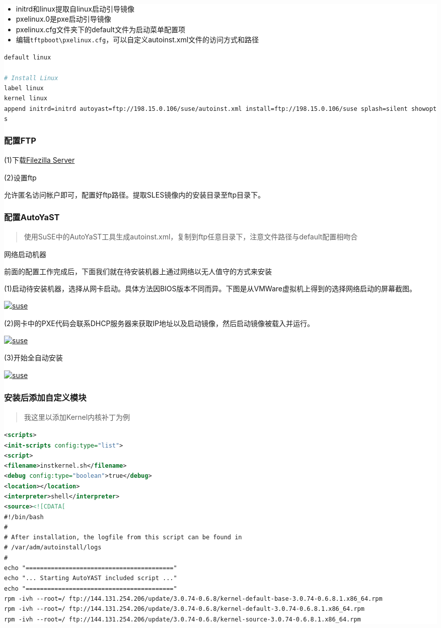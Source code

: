 - initrd和linux提取自linux启动引导镜像
- pxelinux.0是pxe启动引导镜像
- pxelinux.cfg文件夹下的default文件为启动菜单配置项
- 编辑`tftpboot\pxelinux.cfg`，可以自定义autoinst.xml文件的访问方式和路径

``` bash
default linux

# Install Linux
label linux
kernel linux
append initrd=initrd autoyast=ftp://198.15.0.106/suse/autoinst.xml install=ftp://198.15.0.106/suse splash=silent showopts
```

### 配置FTP

(1)下载[Filezilla Server](http://filezilla-project.org/)

(2)设置ftp 

允许匿名访问帐户即可，配置好ftp路径。提取SLES镜像内的安装目录至ftp目录下。

### 配置AutoYaST

> 使用SuSE中的AutoYaST工具生成autoinst.xml，复制到ftp任意目录下，注意文件路径与default配置相吻合

网络启动机器

前面的配置工作完成后，下面我们就在待安装机器上通过网络以无人值守的方式来安装

(1)启动待安装机器，选择从网卡启动。具体方法因BIOS版本不同而异。下图是从VMWare虚拟机上得到的选择网络启动的屏幕截图。

[![suse](/images/2015/05/thumb_qdo92xij209b05oaaa.jpg)](/images/2015/05/qdo92xij209b05oaaa.jpg)

(2)网卡中的PXE代码会联系DHCP服务器来获取IP地址以及启动镜像，然后启动镜像被载入并运行。

[![suse](/images/2015/05/thumb_rhjsgthj20k20b7wgw.jpg)](/images/2015/05/rhjsgthj20k20b7wgw.jpg)

(3)开始全自动安装

[![suse](/images/2015/05/thumb_rhlmbe2j20sg0lcdnj.jpg)](/images/2015/05/rhlmbe2j20sg0lcdnj.jpg)

### 安装后添加自定义模块

> 我这里以添加Kernel内核补丁为例

``` xml
<scripts>
<init-scripts config:type="list">
<script>
<filename>instkernel.sh</filename>
<debug config:type="boolean">true</debug>
<location></location>
<interpreter>shell</interpreter>
<source><![CDATA[
#!/bin/bash
#
# After installation, the logfile from this script can be found in
# /var/adm/autoinstall/logs
#
echo "========================================="
echo "... Starting AutoYAST included script ..."
echo "========================================="
rpm -ivh --root=/ ftp://144.131.254.206/update/3.0.74-0.6.8/kernel-default-base-3.0.74-0.6.8.1.x86_64.rpm 
rpm -ivh --root=/ ftp://144.131.254.206/update/3.0.74-0.6.8/kernel-default-3.0.74-0.6.8.1.x86_64.rpm 
rpm -ivh --root=/ ftp://144.131.254.206/update/3.0.74-0.6.8/kernel-source-3.0.74-0.6.8.1.x86_64.rpm 
```